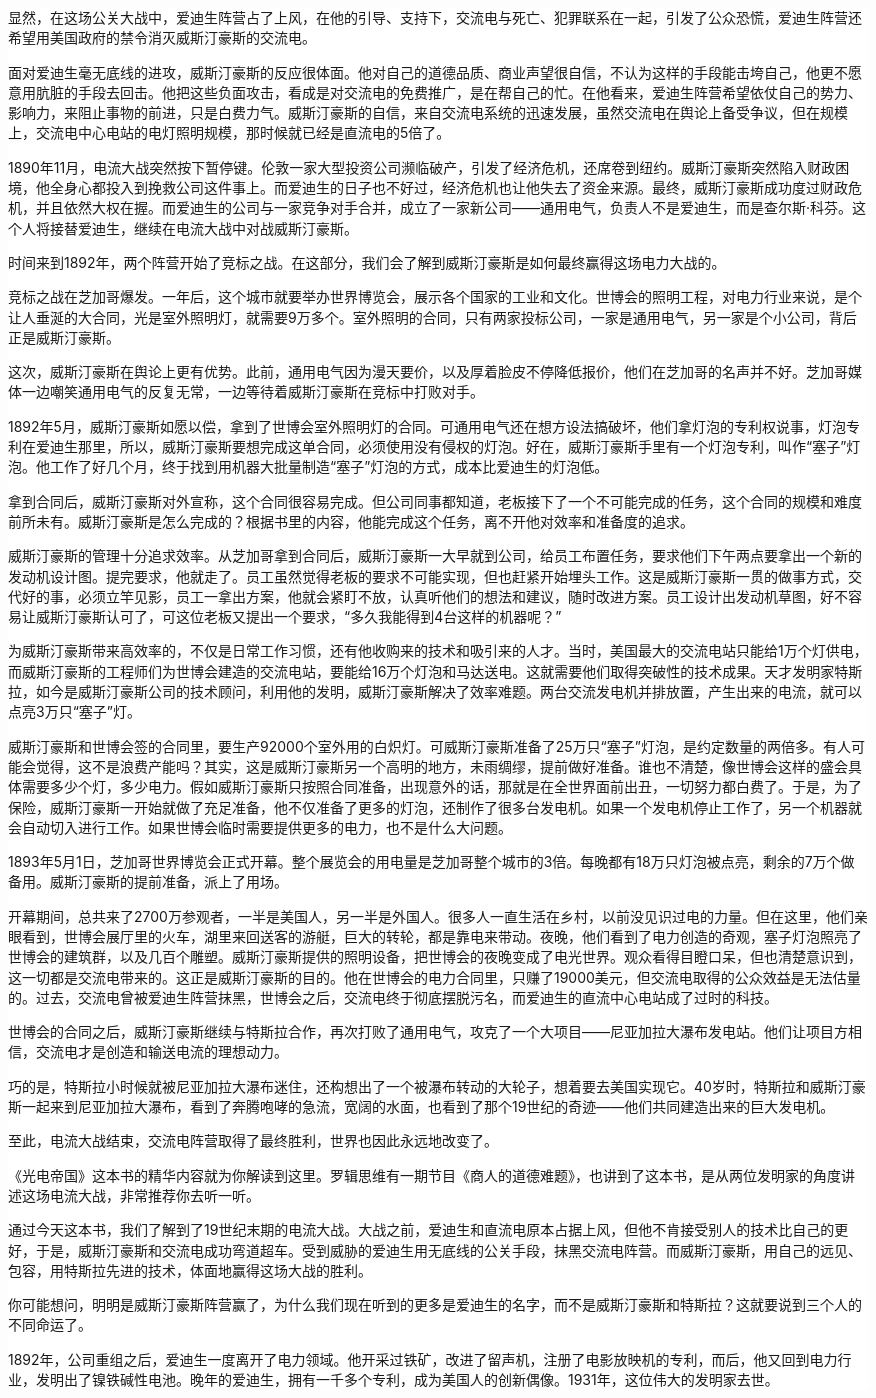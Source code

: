 显然，在这场公关大战中，爱迪生阵营占了上风，在他的引导、支持下，交流电与死亡、犯罪联系在一起，引发了公众恐慌，爱迪生阵营还希望用美国政府的禁令消灭威斯汀豪斯的交流电。

面对爱迪生毫无底线的进攻，威斯汀豪斯的反应很体面。他对自己的道德品质、商业声望很自信，不认为这样的手段能击垮自己，他更不愿意用肮脏的手段去回击。他把这些负面攻击，看成是对交流电的免费推广，是在帮自己的忙。在他看来，爱迪生阵营希望依仗自己的势力、影响力，来阻止事物的前进，只是白费力气。威斯汀豪斯的自信，来自交流电系统的迅速发展，虽然交流电在舆论上备受争议，但在规模上，交流电中心电站的电灯照明规模，那时候就已经是直流电的5倍了。

1890年11月，电流大战突然按下暂停键。伦敦一家大型投资公司濒临破产，引发了经济危机，还席卷到纽约。威斯汀豪斯突然陷入财政困境，他全身心都投入到挽救公司这件事上。而爱迪生的日子也不好过，经济危机也让他失去了资金来源。最终，威斯汀豪斯成功度过财政危机，并且依然大权在握。而爱迪生的公司与一家竞争对手合并，成立了一家新公司——通用电气，负责人不是爱迪生，而是查尔斯·科芬。这个人将接替爱迪生，继续在电流大战中对战威斯汀豪斯。



时间来到1892年，两个阵营开始了竞标之战。在这部分，我们会了解到威斯汀豪斯是如何最终赢得这场电力大战的。

竞标之战在芝加哥爆发。一年后，这个城市就要举办世界博览会，展示各个国家的工业和文化。世博会的照明工程，对电力行业来说，是个让人垂涎的大合同，光是室外照明灯，就需要9万多个。室外照明的合同，只有两家投标公司，一家是通用电气，另一家是个小公司，背后正是威斯汀豪斯。

这次，威斯汀豪斯在舆论上更有优势。此前，通用电气因为漫天要价，以及厚着脸皮不停降低报价，他们在芝加哥的名声并不好。芝加哥媒体一边嘲笑通用电气的反复无常，一边等待着威斯汀豪斯在竞标中打败对手。

1892年5月，威斯汀豪斯如愿以偿，拿到了世博会室外照明灯的合同。可通用电气还在想方设法搞破坏，他们拿灯泡的专利权说事，灯泡专利在爱迪生那里，所以，威斯汀豪斯要想完成这单合同，必须使用没有侵权的灯泡。好在，威斯汀豪斯手里有一个灯泡专利，叫作“塞子”灯泡。他工作了好几个月，终于找到用机器大批量制造“塞子”灯泡的方式，成本比爱迪生的灯泡低。

拿到合同后，威斯汀豪斯对外宣称，这个合同很容易完成。但公司同事都知道，老板接下了一个不可能完成的任务，这个合同的规模和难度前所未有。威斯汀豪斯是怎么完成的？根据书里的内容，他能完成这个任务，离不开他对效率和准备度的追求。

威斯汀豪斯的管理十分追求效率。从芝加哥拿到合同后，威斯汀豪斯一大早就到公司，给员工布置任务，要求他们下午两点要拿出一个新的发动机设计图。提完要求，他就走了。员工虽然觉得老板的要求不可能实现，但也赶紧开始埋头工作。这是威斯汀豪斯一贯的做事方式，交代好的事，必须立竿见影，员工一拿出方案，他就会紧盯不放，认真听他们的想法和建议，随时改进方案。员工设计出发动机草图，好不容易让威斯汀豪斯认可了，可这位老板又提出一个要求，“多久我能得到4台这样的机器呢？”

为威斯汀豪斯带来高效率的，不仅是日常工作习惯，还有他收购来的技术和吸引来的人才。当时，美国最大的交流电站只能给1万个灯供电，而威斯汀豪斯的工程师们为世博会建造的交流电站，要能给16万个灯泡和马达送电。这就需要他们取得突破性的技术成果。天才发明家特斯拉，如今是威斯汀豪斯公司的技术顾问，利用他的发明，威斯汀豪斯解决了效率难题。两台交流发电机并排放置，产生出来的电流，就可以点亮3万只“塞子”灯。

威斯汀豪斯和世博会签的合同里，要生产92000个室外用的白炽灯。可威斯汀豪斯准备了25万只“塞子”灯泡，是约定数量的两倍多。有人可能会觉得，这不是浪费产能吗？其实，这是威斯汀豪斯另一个高明的地方，未雨绸缪，提前做好准备。谁也不清楚，像世博会这样的盛会具体需要多少个灯，多少电力。假如威斯汀豪斯只按照合同准备，出现意外的话，那就是在全世界面前出丑，一切努力都白费了。于是，为了保险，威斯汀豪斯一开始就做了充足准备，他不仅准备了更多的灯泡，还制作了很多台发电机。如果一个发电机停止工作了，另一个机器就会自动切入进行工作。如果世博会临时需要提供更多的电力，也不是什么大问题。

1893年5月1日，芝加哥世界博览会正式开幕。整个展览会的用电量是芝加哥整个城市的3倍。每晚都有18万只灯泡被点亮，剩余的7万个做备用。威斯汀豪斯的提前准备，派上了用场。

开幕期间，总共来了2700万参观者，一半是美国人，另一半是外国人。很多人一直生活在乡村，以前没见识过电的力量。但在这里，他们亲眼看到，世博会展厅里的火车，湖里来回送客的游艇，巨大的转轮，都是靠电来带动。夜晚，他们看到了电力创造的奇观，塞子灯泡照亮了世博会的建筑群，以及几百个雕塑。威斯汀豪斯提供的照明设备，把世博会的夜晚变成了电光世界。观众看得目瞪口呆，但也清楚意识到，这一切都是交流电带来的。这正是威斯汀豪斯的目的。他在世博会的电力合同里，只赚了19000美元，但交流电取得的公众效益是无法估量的。过去，交流电曾被爱迪生阵营抹黑，世博会之后，交流电终于彻底摆脱污名，而爱迪生的直流中心电站成了过时的科技。

世博会的合同之后，威斯汀豪斯继续与特斯拉合作，再次打败了通用电气，攻克了一个大项目——尼亚加拉大瀑布发电站。他们让项目方相信，交流电才是创造和输送电流的理想动力。

巧的是，特斯拉小时候就被尼亚加拉大瀑布迷住，还构想出了一个被瀑布转动的大轮子，想着要去美国实现它。40岁时，特斯拉和威斯汀豪斯一起来到尼亚加拉大瀑布，看到了奔腾咆哮的急流，宽阔的水面，也看到了那个19世纪的奇迹——他们共同建造出来的巨大发电机。

至此，电流大战结束，交流电阵营取得了最终胜利，世界也因此永远地改变了。



《光电帝国》这本书的精华内容就为你解读到这里。罗辑思维有一期节目《商人的道德难题》，也讲到了这本书，是从两位发明家的角度讲述这场电流大战，非常推荐你去听一听。

通过今天这本书，我们了解到了19世纪末期的电流大战。大战之前，爱迪生和直流电原本占据上风，但他不肯接受别人的技术比自己的更好，于是，威斯汀豪斯和交流电成功弯道超车。受到威胁的爱迪生用无底线的公关手段，抹黑交流电阵营。而威斯汀豪斯，用自己的远见、包容，用特斯拉先进的技术，体面地赢得这场大战的胜利。

你可能想问，明明是威斯汀豪斯阵营赢了，为什么我们现在听到的更多是爱迪生的名字，而不是威斯汀豪斯和特斯拉？这就要说到三个人的不同命运了。

1892年，公司重组之后，爱迪生一度离开了电力领域。他开采过铁矿，改进了留声机，注册了电影放映机的专利，而后，他又回到电力行业，发明出了镍铁碱性电池。晚年的爱迪生，拥有一千多个专利，成为美国人的创新偶像。1931年，这位伟大的发明家去世。
